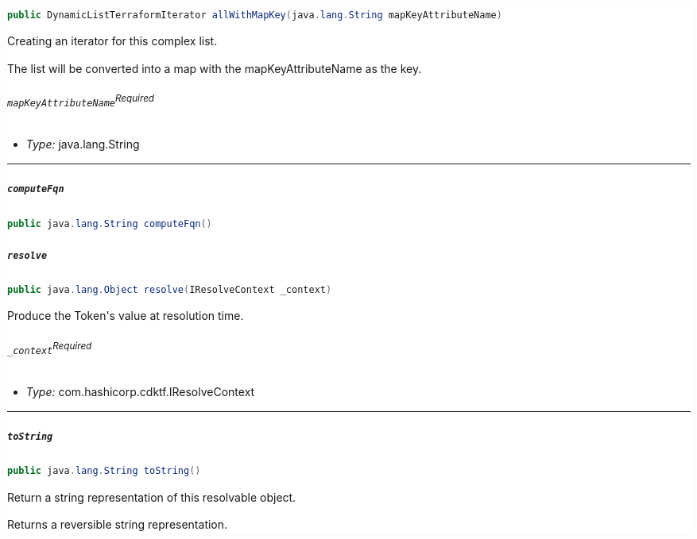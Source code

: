 ```java
public DynamicListTerraformIterator allWithMapKey(java.lang.String mapKeyAttributeName)
```

Creating an iterator for this complex list.

The list will be converted into a map with the mapKeyAttributeName as the key.

###### `mapKeyAttributeName`<sup>Required</sup> <a name="mapKeyAttributeName" id="rhizo-co-terraform-provider-oci.dataOciStackMonitoringDiscoveryJobLogs.DataOciStackMonitoringDiscoveryJobLogsDiscoveryJobLogCollectionItemsList.allWithMapKey.parameter.mapKeyAttributeName"></a>

- *Type:* java.lang.String

---

##### `computeFqn` <a name="computeFqn" id="rhizo-co-terraform-provider-oci.dataOciStackMonitoringDiscoveryJobLogs.DataOciStackMonitoringDiscoveryJobLogsDiscoveryJobLogCollectionItemsList.computeFqn"></a>

```java
public java.lang.String computeFqn()
```

##### `resolve` <a name="resolve" id="rhizo-co-terraform-provider-oci.dataOciStackMonitoringDiscoveryJobLogs.DataOciStackMonitoringDiscoveryJobLogsDiscoveryJobLogCollectionItemsList.resolve"></a>

```java
public java.lang.Object resolve(IResolveContext _context)
```

Produce the Token's value at resolution time.

###### `_context`<sup>Required</sup> <a name="_context" id="rhizo-co-terraform-provider-oci.dataOciStackMonitoringDiscoveryJobLogs.DataOciStackMonitoringDiscoveryJobLogsDiscoveryJobLogCollectionItemsList.resolve.parameter._context"></a>

- *Type:* com.hashicorp.cdktf.IResolveContext

---

##### `toString` <a name="toString" id="rhizo-co-terraform-provider-oci.dataOciStackMonitoringDiscoveryJobLogs.DataOciStackMonitoringDiscoveryJobLogsDiscoveryJobLogCollectionItemsList.toString"></a>

```java
public java.lang.String toString()
```

Return a string representation of this resolvable object.

Returns a reversible string representation.
